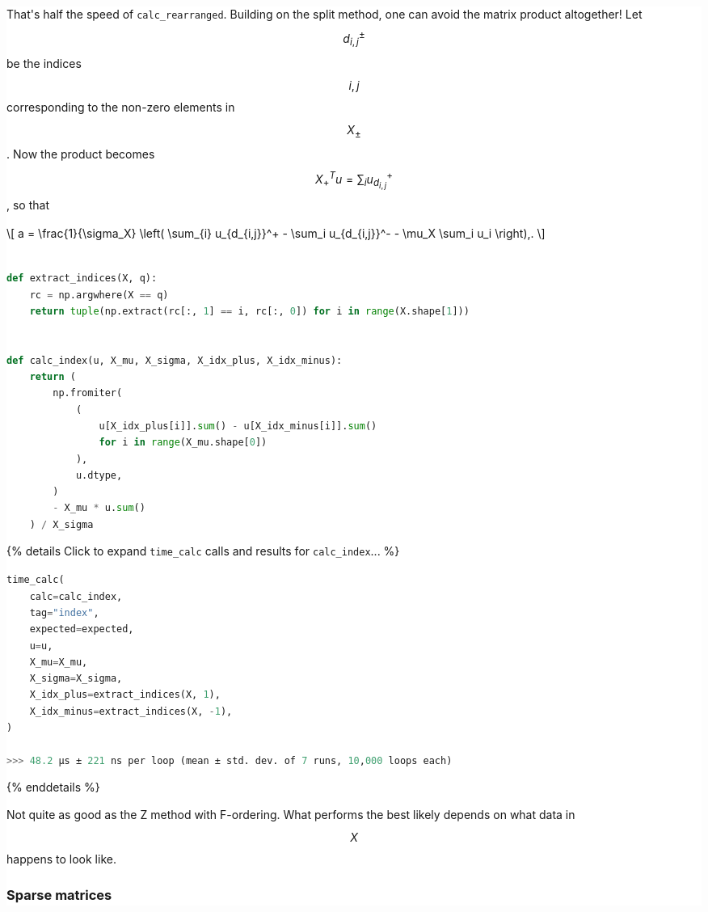 That's half the speed of `calc_rearranged`. Building on the split method, one can avoid 
the matrix product altogether! Let $$d_{i,j}^\pm$$ be the indices $$i,j$$ corresponding 
to the non-zero elements in $$X_\pm$$. Now the product becomes 
$$X_+^T u = \sum_iu_{d_{i,j}}^+ $$, so that

\\[
 a = \frac{1}{\sigma_X} \left( \sum_{i} u_{d_{i,j}}^+ - \sum_i u_{d_{i,j}}^- - \mu_X \sum_i u_i \right)\,.
\\]

```python

def extract_indices(X, q):
    rc = np.argwhere(X == q)
    return tuple(np.extract(rc[:, 1] == i, rc[:, 0]) for i in range(X.shape[1]))


def calc_index(u, X_mu, X_sigma, X_idx_plus, X_idx_minus):
    return (
        np.fromiter(
            (
                u[X_idx_plus[i]].sum() - u[X_idx_minus[i]].sum()
                for i in range(X_mu.shape[0])
            ),
            u.dtype,
        )
        - X_mu * u.sum()
    ) / X_sigma

```

{% details Click to expand `time_calc` calls and results for `calc_index`... %}

```python
time_calc(
    calc=calc_index,
    tag="index",
    expected=expected,
    u=u,
    X_mu=X_mu,
    X_sigma=X_sigma,
    X_idx_plus=extract_indices(X, 1),
    X_idx_minus=extract_indices(X, -1),
)

>>> 48.2 µs ± 221 ns per loop (mean ± std. dev. of 7 runs, 10,000 loops each)
```
{% enddetails %}

Not quite as good as the Z method with F-ordering. What performs the best likely depends 
on what data in $$X$$ happens to look like.

### Sparse matrices 


[^1]: Photo by <a href="https://unsplash.com/@mikitayo?utm_content=creditCopyText&utm_medium=referral&utm_source=unsplash">Mikita Yo</a> on <a href="https://unsplash.com/photos/red-and-white-line-illustration-OCrl1Tkt630?utm_content=creditCopyText&utm_medium=referral&utm_source=unsplash">Unsplash</a>